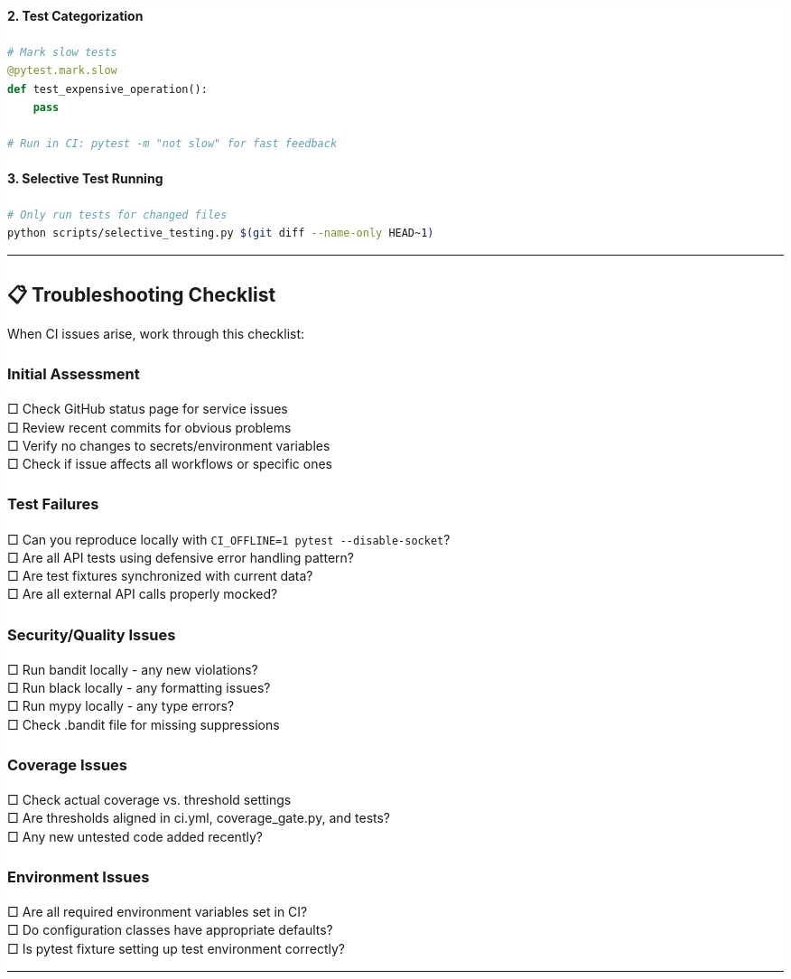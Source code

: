 #### 2. Test Categorization
```python
# Mark slow tests
@pytest.mark.slow
def test_expensive_operation():
    pass

# Run in CI: pytest -m "not slow" for fast feedback
```

#### 3. Selective Test Running
```bash
# Only run tests for changed files
python scripts/selective_testing.py $(git diff --name-only HEAD~1)
```

---

## 📋 Troubleshooting Checklist

When CI issues arise, work through this checklist:

### Initial Assessment
□ Check GitHub status page for service issues  
□ Review recent commits for obvious problems  
□ Verify no changes to secrets/environment variables  
□ Check if issue affects all workflows or specific ones  

### Test Failures
□ Can you reproduce locally with `CI_OFFLINE=1 pytest --disable-socket`?  
□ Are all API tests using defensive error handling pattern?  
□ Are test fixtures synchronized with current data?  
□ Are all external API calls properly mocked?  

### Security/Quality Issues
□ Run bandit locally - any new violations?  
□ Run black locally - any formatting issues?  
□ Run mypy locally - any type errors?  
□ Check .bandit file for missing suppressions  

### Coverage Issues
□ Check actual coverage vs. threshold settings  
□ Are thresholds aligned in ci.yml, coverage_gate.py, and tests?  
□ Any new untested code added recently?  

### Environment Issues
□ Are all required environment variables set in CI?  
□ Do configuration classes have appropriate defaults?  
□ Is pytest fixture setting up test environment correctly?  

---

